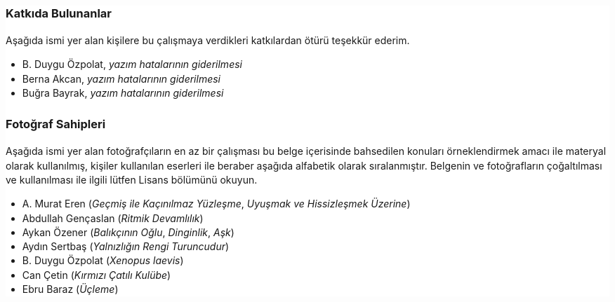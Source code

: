   <p>
    <!--TOC subsection Katkıda Bulunanlar-->
  </p>
  
  <h3>
    <a name="htoc23"></a> Katkıda Bulunanlar
  </h3>
  
  <p>
    <!--SEC END -->
  </p>
  
  <p>
    Aşağıda ismi yer alan kişilere bu çalışmaya verdikleri katkılardan ötürü teşekkür ederim.
  </p>
  
  <ul>
    <li>
      B. Duygu Özpolat, <em>yazım hatalarının giderilmesi</em>
    </li>
    <li>
      Berna Akcan, <em>yazım hatalarının giderilmesi</em>
    </li>
    <li>
      Buğra Bayrak, <em>yazım hatalarının giderilmesi</em>
    </li>
  </ul>
  
  <p>
    <!--TOC subsection Fotoğraf Sahipleri-->
  </p>
  
  <h3>
    <a name="htoc24"></a> Fotoğraf Sahipleri
  </h3>
  
  <p>
    <!--SEC END -->
  </p>
  
  <p>
    Aşağıda ismi yer alan fotoğrafçıların en az bir çalışması bu belge içerisinde bahsedilen konuları örneklendirmek amacı ile materyal olarak kullanılmış, kişiler kullanılan eserleri ile beraber aşağıda alfabetik olarak sıralanmıştır. Belgenin ve fotoğrafların çoğaltılması ve kullanılması ile ilgili lütfen Lisans bölümünü okuyun.
  </p>
  
  <ul>
    <li>
      A. Murat Eren (<em>Geçmiş ile Kaçınılmaz Yüzleşme</em>, <em>Uyuşmak ve Hissizleşmek Üzerine</em>)
    </li>
    <li>
      Abdullah Gençaslan (<em>Ritmik Devamlılık</em>)
    </li>
    <li>
      Aykan Özener (<em>Balıkçının Oğlu</em>, <em>Dinginlik</em>, <em>Aşk</em>)
    </li>
    <li>
      Aydın Sertbaş (<em>Yalnızlığın Rengi Turuncudur</em>)
    </li>
    <li>
      B. Duygu Özpolat (<em>Xenopus laevis</em>)
    </li>
    <li>
      Can Çetin (<em>Kırmızı Çatılı Kulübe</em>)
    </li>
    <li>
      Ebru Baraz (<em>Üçleme</em>)